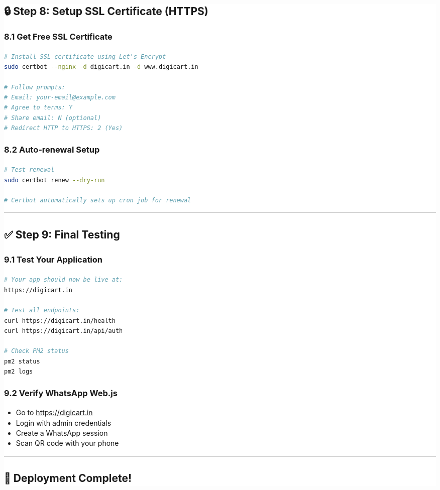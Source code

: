 ## 🔒 **Step 8: Setup SSL Certificate (HTTPS)**

### 8.1 Get Free SSL Certificate
```bash
# Install SSL certificate using Let's Encrypt
sudo certbot --nginx -d digicart.in -d www.digicart.in

# Follow prompts:
# Email: your-email@example.com
# Agree to terms: Y
# Share email: N (optional)
# Redirect HTTP to HTTPS: 2 (Yes)
```

### 8.2 Auto-renewal Setup
```bash
# Test renewal
sudo certbot renew --dry-run

# Certbot automatically sets up cron job for renewal
```

---

## ✅ **Step 9: Final Testing**

### 9.1 Test Your Application
```bash
# Your app should now be live at:
https://digicart.in

# Test all endpoints:
curl https://digicart.in/health
curl https://digicart.in/api/auth

# Check PM2 status
pm2 status
pm2 logs
```

### 9.2 Verify WhatsApp Web.js
- Go to https://digicart.in
- Login with admin credentials
- Create a WhatsApp session
- Scan QR code with your phone

---

## 🎉 **Deployment Complete!**
